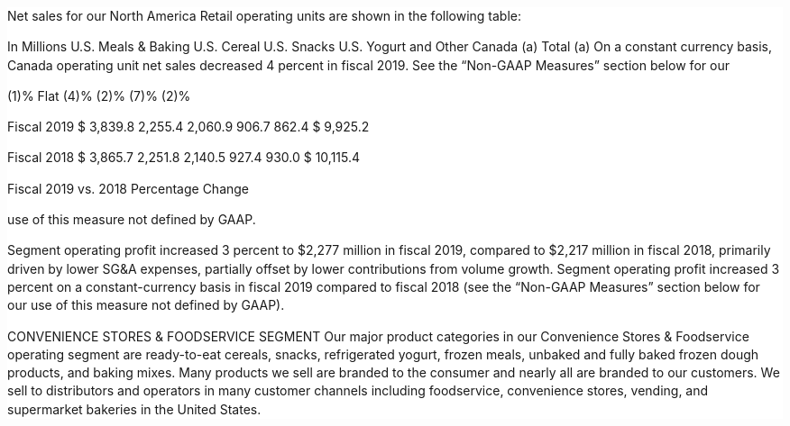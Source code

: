 Net sales for our North America Retail operating units are shown in the following table:

In Millions
U.S. Meals & Baking
U.S. Cereal
U.S. Snacks
U.S. Yogurt and Other
Canada (a)
Total
(a) On a constant currency basis, Canada operating unit net sales decreased 4 percent in fiscal 2019. See the “Non-GAAP Measures” section below for our

(1)%
Flat
(4)%
(2)%
(7)%
(2)%

Fiscal
2019
 $    3,839.8
2,255.4
2,060.9
906.7
862.4
 $    9,925.2

Fiscal
2018
  $    3,865.7
2,251.8
2,140.5
927.4
930.0
 $    10,115.4

Fiscal
2019 vs. 2018
Percentage Change

use of this measure not defined by GAAP.

Segment operating profit increased 3 percent to $2,277 million in fiscal 2019, compared to $2,217 million in fiscal 2018, primarily driven by lower SG&A
expenses, partially offset by lower contributions from volume growth. Segment operating profit increased 3 percent on a constant-currency basis in fiscal
2019 compared to fiscal 2018 (see the “Non-GAAP Measures” section below for our use of this measure not defined by GAAP).

CONVENIENCE STORES & FOODSERVICE SEGMENT
Our major product categories in our Convenience Stores & Foodservice operating segment are ready-to-eat cereals, snacks, refrigerated yogurt, frozen
meals, unbaked and fully baked frozen dough products, and baking mixes. Many products we sell are branded to the consumer and nearly all are branded to
our customers. We sell to distributors and operators in many customer channels including foodservice, convenience stores, vending, and supermarket
bakeries in the United States.
